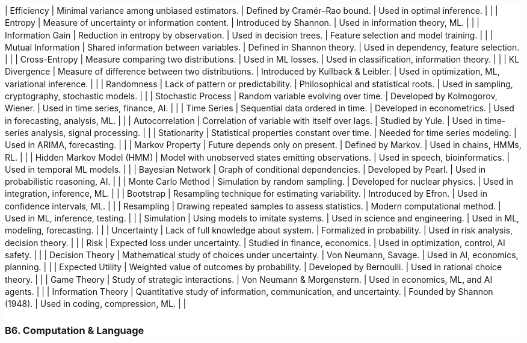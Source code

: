 | Efficiency                          | Minimal variance among unbiased estimators.                            | Defined by Cramér–Rao bound.                 | Used in optimal inference.                          |                                 |
| Entropy                             | Measure of uncertainty or information content.                         | Introduced by Shannon.                       | Used in information theory, ML.                     |                                 |
| Information Gain                    | Reduction in entropy by observation.                                   | Used in decision trees.                      | Feature selection and model training.               |                                 |
| Mutual Information                  | Shared information between variables.                                  | Defined in Shannon theory.                   | Used in dependency, feature selection.              |                                 |
| Cross-Entropy                       | Measure comparing two distributions.                                   | Used in ML losses.                           | Used in classification, information theory.         |                                 |
| KL Divergence                       | Measure of difference between two distributions.                       | Introduced by Kullback & Leibler.            | Used in optimization, ML, variational inference.    |                                 |
| Randomness                          | Lack of pattern or predictability.                                     | Philosophical and statistical roots.         | Used in sampling, cryptography, stochastic models.  |                                 |
| Stochastic Process                  | Random variable evolving over time.                                    | Developed by Kolmogorov, Wiener.             | Used in time series, finance, AI.                   |                                 |
| Time Series                         | Sequential data ordered in time.                                       | Developed in econometrics.                   | Used in forecasting, analysis, ML.                  |                                 |
| Autocorrelation                     | Correlation of variable with itself over lags.                         | Studied by Yule.                             | Used in time-series analysis, signal processing.    |                                 |
| Stationarity                        | Statistical properties constant over time.                             | Needed for time series modeling.             | Used in ARIMA, forecasting.                         |                                 |
| Markov Property                     | Future depends only on present.                                        | Defined by Markov.                           | Used in chains, HMMs, RL.                           |                                 |
| Hidden Markov Model (HMM)           | Model with unobserved states emitting observations.                    | Used in speech, bioinformatics.              | Used in temporal ML models.                         |                                 |
| Bayesian Network                    | Graph of conditional dependencies.                                     | Developed by Pearl.                          | Used in probabilistic reasoning, AI.                |                                 |
| Monte Carlo Method                  | Simulation by random sampling.                                         | Developed for nuclear physics.               | Used in integration, inference, ML.                 |                                 |
| Bootstrap                           | Resampling technique for estimating variability.                       | Introduced by Efron.                         | Used in confidence intervals, ML.                   |                                 |
| Resampling                          | Drawing repeated samples to assess statistics.                         | Modern computational method.                 | Used in ML, inference, testing.                     |                                 |
| Simulation                          | Using models to imitate systems.                                       | Used in science and engineering.             | Used in ML, modeling, forecasting.                  |                                 |
| Uncertainty                         | Lack of full knowledge about system.                                   | Formalized in probability.                   | Used in risk analysis, decision theory.             |                                 |
| Risk                                | Expected loss under uncertainty.                                       | Studied in finance, economics.               | Used in optimization, control, AI safety.           |                                 |
| Decision Theory                     | Mathematical study of choices under uncertainty.                       | Von Neumann, Savage.                         | Used in AI, economics, planning.                    |                                 |
| Expected Utility                    | Weighted value of outcomes by probability.                             | Developed by Bernoulli.                      | Used in rational choice theory.                     |                                 |
| Game Theory                         | Study of strategic interactions.                                       | Von Neumann & Morgenstern.                   | Used in economics, ML, and AI agents.               |                                 |
| Information Theory                  | Quantitative study of information, communication, and uncertainty.     | Founded by Shannon (1948).                   | Used in coding, compression, ML.                    |                                 |

### B6. Computation & Language
